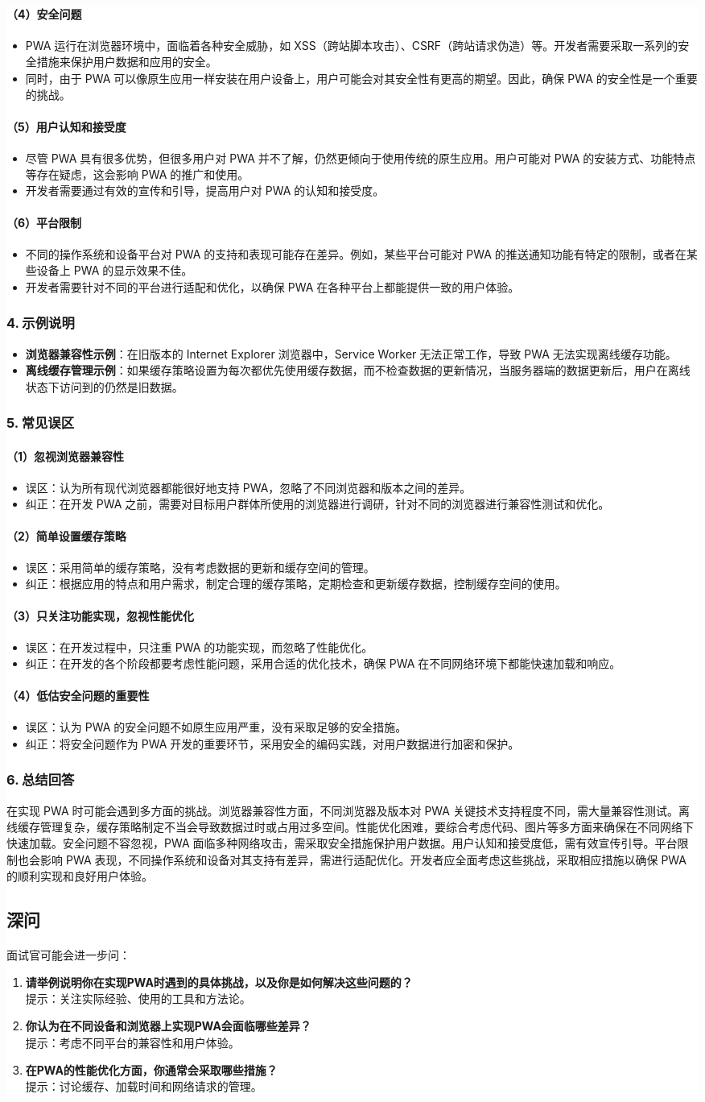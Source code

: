 #### （4）安全问题
- PWA 运行在浏览器环境中，面临着各种安全威胁，如 XSS（跨站脚本攻击）、CSRF（跨站请求伪造）等。开发者需要采取一系列的安全措施来保护用户数据和应用的安全。
- 同时，由于 PWA 可以像原生应用一样安装在用户设备上，用户可能会对其安全性有更高的期望。因此，确保 PWA 的安全性是一个重要的挑战。

#### （5）用户认知和接受度
- 尽管 PWA 具有很多优势，但很多用户对 PWA 并不了解，仍然更倾向于使用传统的原生应用。用户可能对 PWA 的安装方式、功能特点等存在疑虑，这会影响 PWA 的推广和使用。
- 开发者需要通过有效的宣传和引导，提高用户对 PWA 的认知和接受度。

#### （6）平台限制
- 不同的操作系统和设备平台对 PWA 的支持和表现可能存在差异。例如，某些平台可能对 PWA 的推送通知功能有特定的限制，或者在某些设备上 PWA 的显示效果不佳。
- 开发者需要针对不同的平台进行适配和优化，以确保 PWA 在各种平台上都能提供一致的用户体验。

### 4. 示例说明
- **浏览器兼容性示例**：在旧版本的 Internet Explorer 浏览器中，Service Worker 无法正常工作，导致 PWA 无法实现离线缓存功能。
- **离线缓存管理示例**：如果缓存策略设置为每次都优先使用缓存数据，而不检查数据的更新情况，当服务器端的数据更新后，用户在离线状态下访问到的仍然是旧数据。

### 5. 常见误区
#### （1）忽视浏览器兼容性
- 误区：认为所有现代浏览器都能很好地支持 PWA，忽略了不同浏览器和版本之间的差异。
- 纠正：在开发 PWA 之前，需要对目标用户群体所使用的浏览器进行调研，针对不同的浏览器进行兼容性测试和优化。

#### （2）简单设置缓存策略
- 误区：采用简单的缓存策略，没有考虑数据的更新和缓存空间的管理。
- 纠正：根据应用的特点和用户需求，制定合理的缓存策略，定期检查和更新缓存数据，控制缓存空间的使用。

#### （3）只关注功能实现，忽视性能优化
- 误区：在开发过程中，只注重 PWA 的功能实现，而忽略了性能优化。
- 纠正：在开发的各个阶段都要考虑性能问题，采用合适的优化技术，确保 PWA 在不同网络环境下都能快速加载和响应。

#### （4）低估安全问题的重要性
- 误区：认为 PWA 的安全问题不如原生应用严重，没有采取足够的安全措施。
- 纠正：将安全问题作为 PWA 开发的重要环节，采用安全的编码实践，对用户数据进行加密和保护。

### 6. 总结回答
在实现 PWA 时可能会遇到多方面的挑战。浏览器兼容性方面，不同浏览器及版本对 PWA 关键技术支持程度不同，需大量兼容性测试。离线缓存管理复杂，缓存策略制定不当会导致数据过时或占用过多空间。性能优化困难，要综合考虑代码、图片等多方面来确保在不同网络下快速加载。安全问题不容忽视，PWA 面临多种网络攻击，需采取安全措施保护用户数据。用户认知和接受度低，需有效宣传引导。平台限制也会影响 PWA 表现，不同操作系统和设备对其支持有差异，需进行适配优化。开发者应全面考虑这些挑战，采取相应措施以确保 PWA 的顺利实现和良好用户体验。 

## 深问

面试官可能会进一步问：

1. **请举例说明你在实现PWA时遇到的具体挑战，以及你是如何解决这些问题的？**  
   提示：关注实际经验、使用的工具和方法论。

2. **你认为在不同设备和浏览器上实现PWA会面临哪些差异？**  
   提示：考虑不同平台的兼容性和用户体验。

3. **在PWA的性能优化方面，你通常会采取哪些措施？**  
   提示：讨论缓存、加载时间和网络请求的管理。
